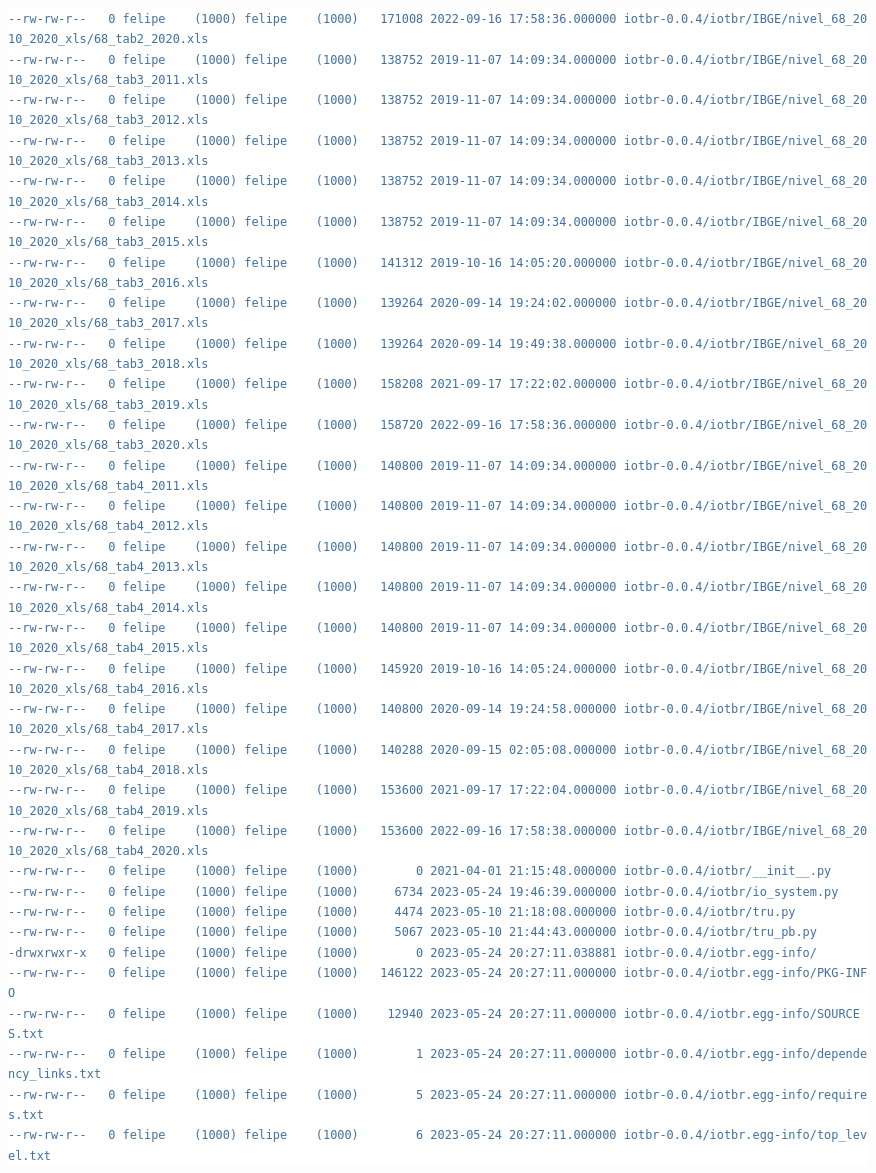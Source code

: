 ```diff
--rw-rw-r--   0 felipe    (1000) felipe    (1000)   171008 2022-09-16 17:58:36.000000 iotbr-0.0.4/iotbr/IBGE/nivel_68_2010_2020_xls/68_tab2_2020.xls
--rw-rw-r--   0 felipe    (1000) felipe    (1000)   138752 2019-11-07 14:09:34.000000 iotbr-0.0.4/iotbr/IBGE/nivel_68_2010_2020_xls/68_tab3_2011.xls
--rw-rw-r--   0 felipe    (1000) felipe    (1000)   138752 2019-11-07 14:09:34.000000 iotbr-0.0.4/iotbr/IBGE/nivel_68_2010_2020_xls/68_tab3_2012.xls
--rw-rw-r--   0 felipe    (1000) felipe    (1000)   138752 2019-11-07 14:09:34.000000 iotbr-0.0.4/iotbr/IBGE/nivel_68_2010_2020_xls/68_tab3_2013.xls
--rw-rw-r--   0 felipe    (1000) felipe    (1000)   138752 2019-11-07 14:09:34.000000 iotbr-0.0.4/iotbr/IBGE/nivel_68_2010_2020_xls/68_tab3_2014.xls
--rw-rw-r--   0 felipe    (1000) felipe    (1000)   138752 2019-11-07 14:09:34.000000 iotbr-0.0.4/iotbr/IBGE/nivel_68_2010_2020_xls/68_tab3_2015.xls
--rw-rw-r--   0 felipe    (1000) felipe    (1000)   141312 2019-10-16 14:05:20.000000 iotbr-0.0.4/iotbr/IBGE/nivel_68_2010_2020_xls/68_tab3_2016.xls
--rw-rw-r--   0 felipe    (1000) felipe    (1000)   139264 2020-09-14 19:24:02.000000 iotbr-0.0.4/iotbr/IBGE/nivel_68_2010_2020_xls/68_tab3_2017.xls
--rw-rw-r--   0 felipe    (1000) felipe    (1000)   139264 2020-09-14 19:49:38.000000 iotbr-0.0.4/iotbr/IBGE/nivel_68_2010_2020_xls/68_tab3_2018.xls
--rw-rw-r--   0 felipe    (1000) felipe    (1000)   158208 2021-09-17 17:22:02.000000 iotbr-0.0.4/iotbr/IBGE/nivel_68_2010_2020_xls/68_tab3_2019.xls
--rw-rw-r--   0 felipe    (1000) felipe    (1000)   158720 2022-09-16 17:58:36.000000 iotbr-0.0.4/iotbr/IBGE/nivel_68_2010_2020_xls/68_tab3_2020.xls
--rw-rw-r--   0 felipe    (1000) felipe    (1000)   140800 2019-11-07 14:09:34.000000 iotbr-0.0.4/iotbr/IBGE/nivel_68_2010_2020_xls/68_tab4_2011.xls
--rw-rw-r--   0 felipe    (1000) felipe    (1000)   140800 2019-11-07 14:09:34.000000 iotbr-0.0.4/iotbr/IBGE/nivel_68_2010_2020_xls/68_tab4_2012.xls
--rw-rw-r--   0 felipe    (1000) felipe    (1000)   140800 2019-11-07 14:09:34.000000 iotbr-0.0.4/iotbr/IBGE/nivel_68_2010_2020_xls/68_tab4_2013.xls
--rw-rw-r--   0 felipe    (1000) felipe    (1000)   140800 2019-11-07 14:09:34.000000 iotbr-0.0.4/iotbr/IBGE/nivel_68_2010_2020_xls/68_tab4_2014.xls
--rw-rw-r--   0 felipe    (1000) felipe    (1000)   140800 2019-11-07 14:09:34.000000 iotbr-0.0.4/iotbr/IBGE/nivel_68_2010_2020_xls/68_tab4_2015.xls
--rw-rw-r--   0 felipe    (1000) felipe    (1000)   145920 2019-10-16 14:05:24.000000 iotbr-0.0.4/iotbr/IBGE/nivel_68_2010_2020_xls/68_tab4_2016.xls
--rw-rw-r--   0 felipe    (1000) felipe    (1000)   140800 2020-09-14 19:24:58.000000 iotbr-0.0.4/iotbr/IBGE/nivel_68_2010_2020_xls/68_tab4_2017.xls
--rw-rw-r--   0 felipe    (1000) felipe    (1000)   140288 2020-09-15 02:05:08.000000 iotbr-0.0.4/iotbr/IBGE/nivel_68_2010_2020_xls/68_tab4_2018.xls
--rw-rw-r--   0 felipe    (1000) felipe    (1000)   153600 2021-09-17 17:22:04.000000 iotbr-0.0.4/iotbr/IBGE/nivel_68_2010_2020_xls/68_tab4_2019.xls
--rw-rw-r--   0 felipe    (1000) felipe    (1000)   153600 2022-09-16 17:58:38.000000 iotbr-0.0.4/iotbr/IBGE/nivel_68_2010_2020_xls/68_tab4_2020.xls
--rw-rw-r--   0 felipe    (1000) felipe    (1000)        0 2021-04-01 21:15:48.000000 iotbr-0.0.4/iotbr/__init__.py
--rw-rw-r--   0 felipe    (1000) felipe    (1000)     6734 2023-05-24 19:46:39.000000 iotbr-0.0.4/iotbr/io_system.py
--rw-rw-r--   0 felipe    (1000) felipe    (1000)     4474 2023-05-10 21:18:08.000000 iotbr-0.0.4/iotbr/tru.py
--rw-rw-r--   0 felipe    (1000) felipe    (1000)     5067 2023-05-10 21:44:43.000000 iotbr-0.0.4/iotbr/tru_pb.py
-drwxrwxr-x   0 felipe    (1000) felipe    (1000)        0 2023-05-24 20:27:11.038881 iotbr-0.0.4/iotbr.egg-info/
--rw-rw-r--   0 felipe    (1000) felipe    (1000)   146122 2023-05-24 20:27:11.000000 iotbr-0.0.4/iotbr.egg-info/PKG-INFO
--rw-rw-r--   0 felipe    (1000) felipe    (1000)    12940 2023-05-24 20:27:11.000000 iotbr-0.0.4/iotbr.egg-info/SOURCES.txt
--rw-rw-r--   0 felipe    (1000) felipe    (1000)        1 2023-05-24 20:27:11.000000 iotbr-0.0.4/iotbr.egg-info/dependency_links.txt
--rw-rw-r--   0 felipe    (1000) felipe    (1000)        5 2023-05-24 20:27:11.000000 iotbr-0.0.4/iotbr.egg-info/requires.txt
--rw-rw-r--   0 felipe    (1000) felipe    (1000)        6 2023-05-24 20:27:11.000000 iotbr-0.0.4/iotbr.egg-info/top_level.txt
```